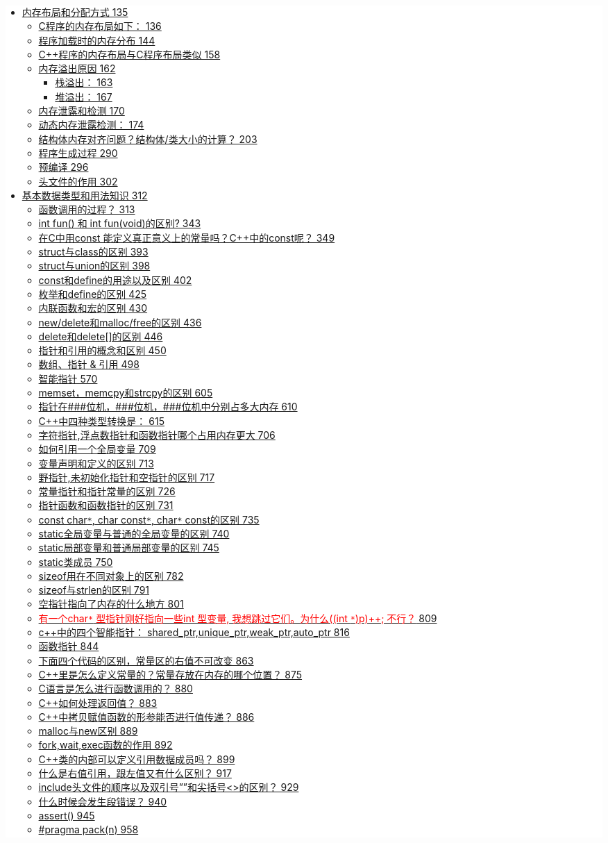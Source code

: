 ﻿

* [内存布局和分配方式 135](#内存布局和分配方式-135)
	* [C程序的内存布局如下： 136](#c程序的内存布局如下-136)
	* [程序加载时的内存分布 144](#程序加载时的内存分布-144)
	* [C++程序的内存布局与C程序布局类似 158](#c程序的内存布局与c程序布局类似-158)
	* [内存溢出原因 162](#内存溢出原因-162)
		* [栈溢出： 163](#栈溢出-163)
		* [堆溢出： 167](#堆溢出-167)
	* [内存泄露和检测 170](#内存泄露和检测-170)
	* [动态内存泄露检测： 174](#动态内存泄露检测-174)
	* [结构体内存对齐问题？结构体/类大小的计算？ 203](#结构体内存对齐问题结构体类大小的计算-203)
	* [程序生成过程 290](#程序生成过程-290)
	* [预编译 296](#预编译-296)
	* [头文件的作用 302](#头文件的作用-302)
* [基本数据类型和用法知识 312](#基本数据类型和用法知识-312)
	* [函数调用的过程？ 313](#函数调用的过程-313)
	* [int fun() 和 int fun(void)的区别? 343](#int-fun-和-int-funvoid的区别-343)
	* [在C中用const 能定义真正意义上的常量吗？C++中的const呢？ 349](#在c中用const-能定义真正意义上的常量吗c中的const呢-349)
	* [struct与class的区别 393](#struct与class的区别-393)
	* [struct与union的区别 398](#struct与union的区别-398)
	* [const和define的用途以及区别 402](#const和define的用途以及区别-402)
	* [枚举和define的区别 425](#枚举和define的区别-425)
	* [内联函数和宏的区别 430](#内联函数和宏的区别-430)
	* [new/delete和malloc/free的区别 436](#newdelete和mallocfree的区别-436)
	* [delete和delete[]的区别 446](#delete和delete的区别-446)
	* [指针和引用的概念和区别 450](#指针和引用的概念和区别-450)
	* [数组、指针 & 引用 498](#数组指针--引用-498)
	* [智能指针 570](#智能指针-570)
	* [memset，memcpy和strcpy的区别 605](#memsetmemcpy和strcpy的区别-605)
	* [指针在###位机，###位机，###位机中分别占多大内存 610](#指针在位机位机位机中分别占多大内存-610)
	* [C++中四种类型转换是： 615](#c中四种类型转换是-615)
	* [字符指针,浮点数指针和函数指针哪个占用内存更大 706](#字符指针浮点数指针和函数指针哪个占用内存更大-706)
	* [如何引用一个全局变量 709](#如何引用一个全局变量-709)
	* [变量声明和定义的区别 713](#变量声明和定义的区别-713)
	* [野指针,未初始化指针和空指针的区别 717](#野指针未初始化指针和空指针的区别-717)
	* [常量指针和指针常量的区别 726](#常量指针和指针常量的区别-726)
	* [指针函数和函数指针的区别 731](#指针函数和函数指针的区别-731)
	* [const char``*``, char const``*``, char``*`` const的区别 735](#const-char-char-const-char-const的区别-735)
	* [static全局变量与普通的全局变量的区别 740](#static全局变量与普通的全局变量的区别-740)
	* [static局部变量和普通局部变量的区别 745](#static局部变量和普通局部变量的区别-745)
	* [static类成员 750](#static类成员-750)
	* [sizeof用在不同对象上的区别 782](#sizeof用在不同对象上的区别-782)
	* [sizeof与strlen的区别 791](#sizeof与strlen的区别-791)
	* [空指针指向了内存的什么地方 801](#空指针指向了内存的什么地方-801)
	* [<font color=red>有一个char``*`` 型指针刚好指向一些int 型变量, 我想跳过它们。为什么((int ``*``)p)++; 不行？</font> 809](#font-colorred有一个char-型指针刚好指向一些int-型变量-我想跳过它们为什么int-p-不行font-809)
	* [c++中的四个智能指针： shared_ptr,unique_ptr,weak_ptr,auto_ptr 816](#c中的四个智能指针-shared_ptrunique_ptrweak_ptrauto_ptr-816)
	* [函数指针 844](#函数指针-844)
	* [下面四个代码的区别，常量区的右值不可改变 863](#下面四个代码的区别常量区的右值不可改变-863)
	* [C++里是怎么定义常量的？常量存放在内存的哪个位置？ 875](#c里是怎么定义常量的常量存放在内存的哪个位置-875)
	* [C语言是怎么进行函数调用的？ 880](#c语言是怎么进行函数调用的-880)
	* [C++如何处理返回值？ 883](#c如何处理返回值-883)
	* [C++中拷贝赋值函数的形参能否进行值传递？ 886](#c中拷贝赋值函数的形参能否进行值传递-886)
	* [malloc与new区别 889](#malloc与new区别-889)
	* [fork,wait,exec函数的作用 892](#forkwaitexec函数的作用-892)
	* [C++类的内部可以定义引用数据成员吗？ 899](#c类的内部可以定义引用数据成员吗-899)
	* [什么是右值引用，跟左值又有什么区别？ 917](#什么是右值引用跟左值又有什么区别-917)
	* [include头文件的顺序以及双引号””和尖括号<>的区别？ 929](#include头文件的顺序以及双引号和尖括号的区别-929)
	* [什么时候会发生段错误？ 940](#什么时候会发生段错误-940)
	* [assert() 945](#assert-945)
	* [#pragma pack(n) 958](#pragma-packn-958)